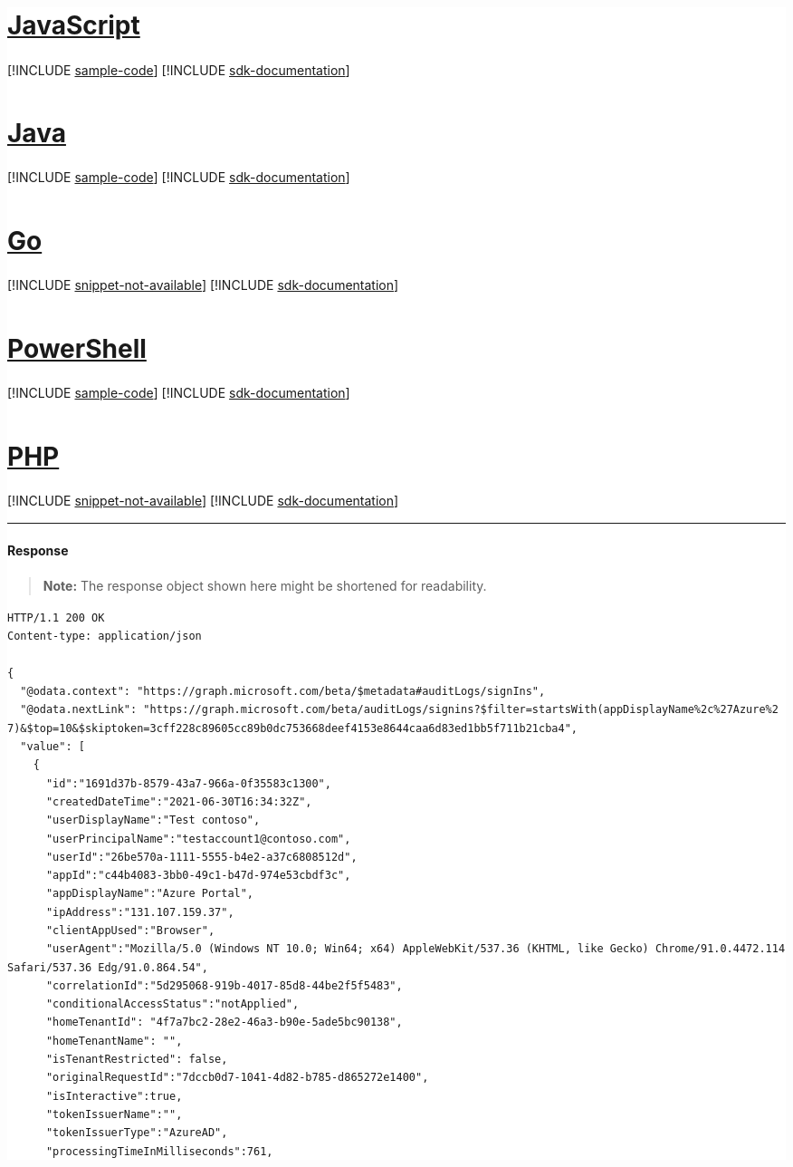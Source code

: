 # [JavaScript](#tab/javascript)
[!INCLUDE [sample-code](../includes/snippets/javascript/get-signins-2-javascript-snippets.md)]
[!INCLUDE [sdk-documentation](../includes/snippets/snippets-sdk-documentation-link.md)]

# [Java](#tab/java)
[!INCLUDE [sample-code](../includes/snippets/java/get-signins-2-java-snippets.md)]
[!INCLUDE [sdk-documentation](../includes/snippets/snippets-sdk-documentation-link.md)]

# [Go](#tab/go)
[!INCLUDE [snippet-not-available](../includes/snippets/snippet-not-available.md)]
[!INCLUDE [sdk-documentation](../includes/snippets/snippets-sdk-documentation-link.md)]

# [PowerShell](#tab/powershell)
[!INCLUDE [sample-code](../includes/snippets/powershell/get-signins-2-powershell-snippets.md)]
[!INCLUDE [sdk-documentation](../includes/snippets/snippets-sdk-documentation-link.md)]

# [PHP](#tab/php)
[!INCLUDE [snippet-not-available](../includes/snippets/snippet-not-available.md)]
[!INCLUDE [sdk-documentation](../includes/snippets/snippets-sdk-documentation-link.md)]

---


#### Response
>**Note:** The response object shown here might be shortened for readability.



```http
HTTP/1.1 200 OK
Content-type: application/json

{
  "@odata.context": "https://graph.microsoft.com/beta/$metadata#auditLogs/signIns",
  "@odata.nextLink": "https://graph.microsoft.com/beta/auditLogs/signins?$filter=startsWith(appDisplayName%2c%27Azure%27)&$top=10&$skiptoken=3cff228c89605cc89b0dc753668deef4153e8644caa6d83ed1bb5f711b21cba4",
  "value": [
    {
      "id":"1691d37b-8579-43a7-966a-0f35583c1300",
      "createdDateTime":"2021-06-30T16:34:32Z",
      "userDisplayName":"Test contoso",
      "userPrincipalName":"testaccount1@contoso.com",
      "userId":"26be570a-1111-5555-b4e2-a37c6808512d",
      "appId":"c44b4083-3bb0-49c1-b47d-974e53cbdf3c",
      "appDisplayName":"Azure Portal",
      "ipAddress":"131.107.159.37",
      "clientAppUsed":"Browser",
      "userAgent":"Mozilla/5.0 (Windows NT 10.0; Win64; x64) AppleWebKit/537.36 (KHTML, like Gecko) Chrome/91.0.4472.114 Safari/537.36 Edg/91.0.864.54",
      "correlationId":"5d295068-919b-4017-85d8-44be2f5f5483",
      "conditionalAccessStatus":"notApplied",
      "homeTenantId": "4f7a7bc2-28e2-46a3-b90e-5ade5bc90138",
      "homeTenantName": "",
      "isTenantRestricted": false,
      "originalRequestId":"7dccb0d7-1041-4d82-b785-d865272e1400",
      "isInteractive":true,
      "tokenIssuerName":"",
      "tokenIssuerType":"AzureAD",
      "processingTimeInMilliseconds":761,
```